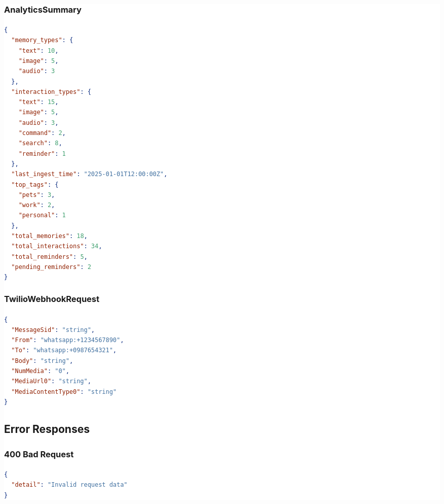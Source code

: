 ### AnalyticsSummary
```json
{
  "memory_types": {
    "text": 10,
    "image": 5,
    "audio": 3
  },
  "interaction_types": {
    "text": 15,
    "image": 5,
    "audio": 3,
    "command": 2,
    "search": 8,
    "reminder": 1
  },
  "last_ingest_time": "2025-01-01T12:00:00Z",
  "top_tags": {
    "pets": 3,
    "work": 2,
    "personal": 1
  },
  "total_memories": 18,
  "total_interactions": 34,
  "total_reminders": 5,
  "pending_reminders": 2
}
```

### TwilioWebhookRequest
```json
{
  "MessageSid": "string",
  "From": "whatsapp:+1234567890",
  "To": "whatsapp:+0987654321",
  "Body": "string",
  "NumMedia": "0",
  "MediaUrl0": "string",
  "MediaContentType0": "string"
}
```

## Error Responses

### 400 Bad Request
```json
{
  "detail": "Invalid request data"
}
```
